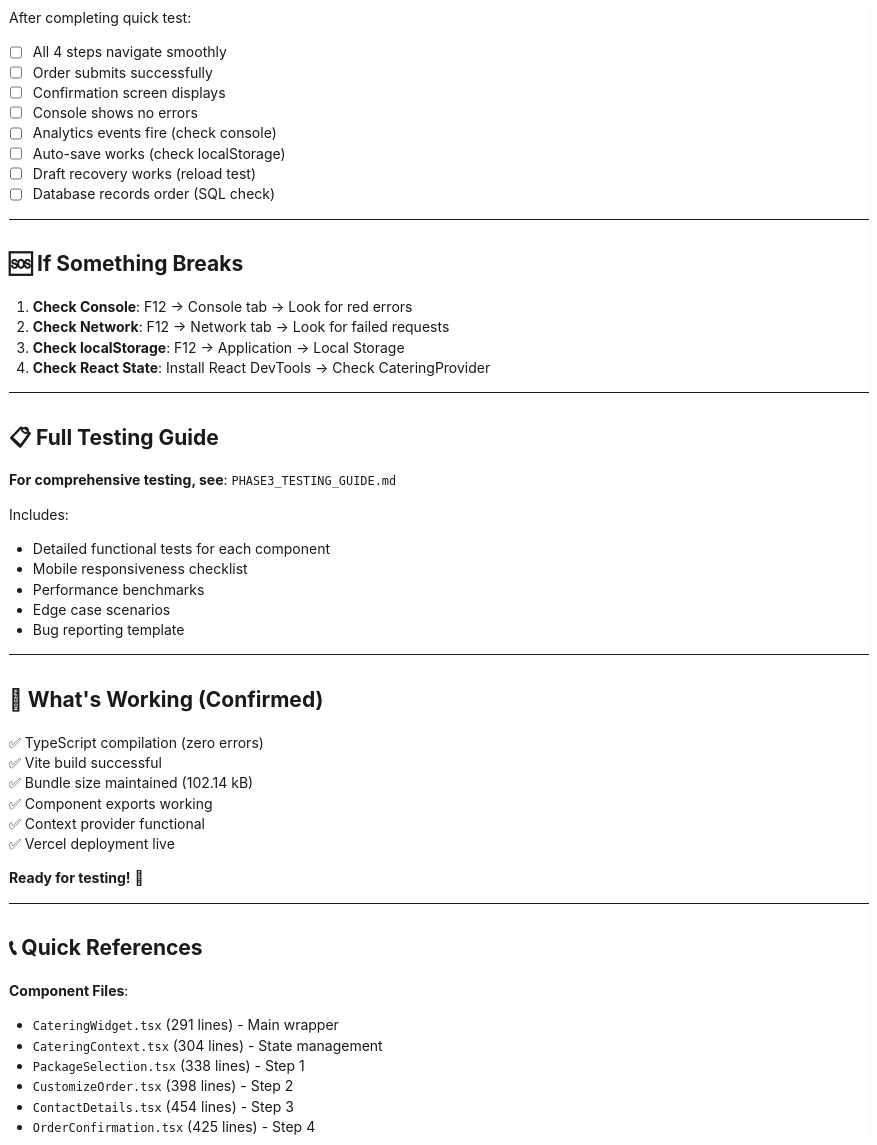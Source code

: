 After completing quick test:

- [ ] All 4 steps navigate smoothly
- [ ] Order submits successfully
- [ ] Confirmation screen displays
- [ ] Console shows no errors
- [ ] Analytics events fire (check console)
- [ ] Auto-save works (check localStorage)
- [ ] Draft recovery works (reload test)
- [ ] Database records order (SQL check)

---

## 🆘 If Something Breaks

1. **Check Console**: F12 → Console tab → Look for red errors
2. **Check Network**: F12 → Network tab → Look for failed requests
3. **Check localStorage**: F12 → Application → Local Storage
4. **Check React State**: Install React DevTools → Check CateringProvider

---

## 📋 Full Testing Guide

**For comprehensive testing, see**: `PHASE3_TESTING_GUIDE.md`

Includes:
- Detailed functional tests for each component
- Mobile responsiveness checklist
- Performance benchmarks
- Edge case scenarios
- Bug reporting template

---

## 🎉 What's Working (Confirmed)

✅ TypeScript compilation (zero errors)  
✅ Vite build successful  
✅ Bundle size maintained (102.14 kB)  
✅ Component exports working  
✅ Context provider functional  
✅ Vercel deployment live  

**Ready for testing!** 🚀

---

## 📞 Quick References

**Component Files**:
- `CateringWidget.tsx` (291 lines) - Main wrapper
- `CateringContext.tsx` (304 lines) - State management
- `PackageSelection.tsx` (338 lines) - Step 1
- `CustomizeOrder.tsx` (398 lines) - Step 2
- `ContactDetails.tsx` (454 lines) - Step 3
- `OrderConfirmation.tsx` (425 lines) - Step 4
